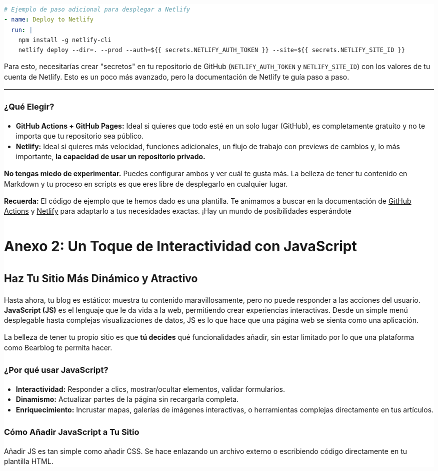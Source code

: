 ```yaml
# Ejemplo de paso adicional para desplegar a Netlify
- name: Deploy to Netlify
  run: |
    npm install -g netlify-cli
    netlify deploy --dir=. --prod --auth=${{ secrets.NETLIFY_AUTH_TOKEN }} --site=${{ secrets.NETLIFY_SITE_ID }}
```

Para esto, necesitarías crear "secretos" en tu repositorio de GitHub (`NETLIFY_AUTH_TOKEN` y `NETLIFY_SITE_ID`) con los valores de tu cuenta de Netlify. Esto es un poco más avanzado, pero la documentación de Netlify te guía paso a paso.

---

### ¿Qué Elegir?

- **GitHub Actions + GitHub Pages:** Ideal si quieres que todo esté en un solo lugar (GitHub), es completamente gratuito y no te importa que tu repositorio sea público.
- **Netlify:** Ideal si quieres más velocidad, funciones adicionales, un flujo de trabajo con previews de cambios y, lo más importante, **la capacidad de usar un repositorio privado.**

**No tengas miedo de experimentar.** Puedes configurar ambos y ver cuál te gusta más. La belleza de tener tu contenido en Markdown y tu proceso en scripts es que eres libre de desplegarlo en cualquier lugar.

**Recuerda:** El código de ejemplo que te hemos dado es una plantilla. Te animamos a buscar en la documentación de [GitHub Actions](https://docs.github.com/es/actions) y [Netlify](https://docs.netlify.com/) para adaptarlo a tus necesidades exactas. ¡Hay un mundo de posibilidades esperándote


# Anexo 2: Un Toque de Interactividad con JavaScript

## Haz Tu Sitio Más Dinámico y Atractivo

Hasta ahora, tu blog es estático: muestra tu contenido maravillosamente, pero no puede responder a las acciones del usuario. **JavaScript (JS)** es el lenguaje que le da vida a la web, permitiendo crear experiencias interactivas. Desde un simple menú desplegable hasta complejas visualizaciones de datos, JS es lo que hace que una página web se sienta como una aplicación.

La belleza de tener tu propio sitio es que **tú decides** qué funcionalidades añadir, sin estar limitado por lo que una plataforma como Bearblog te permita hacer.

### ¿Por qué usar JavaScript?

- **Interactividad:** Responder a clics, mostrar/ocultar elementos, validar formularios.
- **Dinamismo:** Actualizar partes de la página sin recargarla completa.
- **Enriquecimiento:** Incrustar mapas, galerías de imágenes interactivas, o herramientas complejas directamente en tus artículos.

### Cómo Añadir JavaScript a Tu Sitio

Añadir JS es tan simple como añadir CSS. Se hace enlazando un archivo externo o escribiendo código directamente en tu plantilla HTML.
